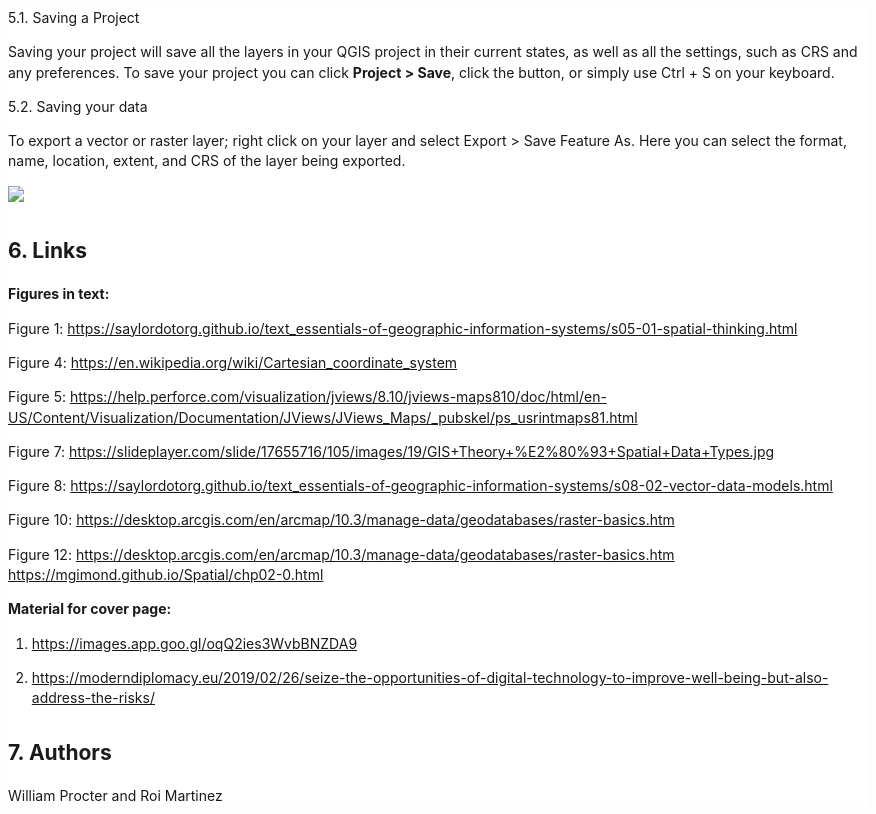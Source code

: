 5.1.	Saving a Project

Saving your project will save all the layers in your QGIS project in their current states, as well as all the settings, such as CRS and any preferences. To save your project you can click **Project > Save**, click the   button, or simply use Ctrl + S on your keyboard. 

5.2.	Saving your data

To export a vector or raster layer; right click on your layer and select Export > Save Feature As. Here you can select the format, name, location, extent, and CRS of the layer being exported. 

![](https://user-images.githubusercontent.com/47147296/104033640-b449a880-51c7-11eb-82d8-b961f2a182a9.png)






## 6. Links

**Figures in text:**

Figure 1: https://saylordotorg.github.io/text_essentials-of-geographic-information-systems/s05-01-spatial-thinking.html

Figure 4: https://en.wikipedia.org/wiki/Cartesian_coordinate_system

Figure 5: https://help.perforce.com/visualization/jviews/8.10/jviews-maps810/doc/html/en-US/Content/Visualization/Documentation/JViews/JViews_Maps/_pubskel/ps_usrintmaps81.html

Figure 7: https://slideplayer.com/slide/17655716/105/images/19/GIS+Theory+%E2%80%93+Spatial+Data+Types.jpg

Figure 8: https://saylordotorg.github.io/text_essentials-of-geographic-information-systems/s08-02-vector-data-models.html

Figure 10: https://desktop.arcgis.com/en/arcmap/10.3/manage-data/geodatabases/raster-basics.htm

Figure 12: https://desktop.arcgis.com/en/arcmap/10.3/manage-data/geodatabases/raster-basics.htm 
https://mgimond.github.io/Spatial/chp02-0.html

**Material for cover page:**

1.	https://images.app.goo.gl/oqQ2ies3WvbBNZDA9

2.	https://moderndiplomacy.eu/2019/02/26/seize-the-opportunities-of-digital-technology-to-improve-well-being-but-also-address-the-risks/

## 7. Authors

William Procter and Roi Martinez
